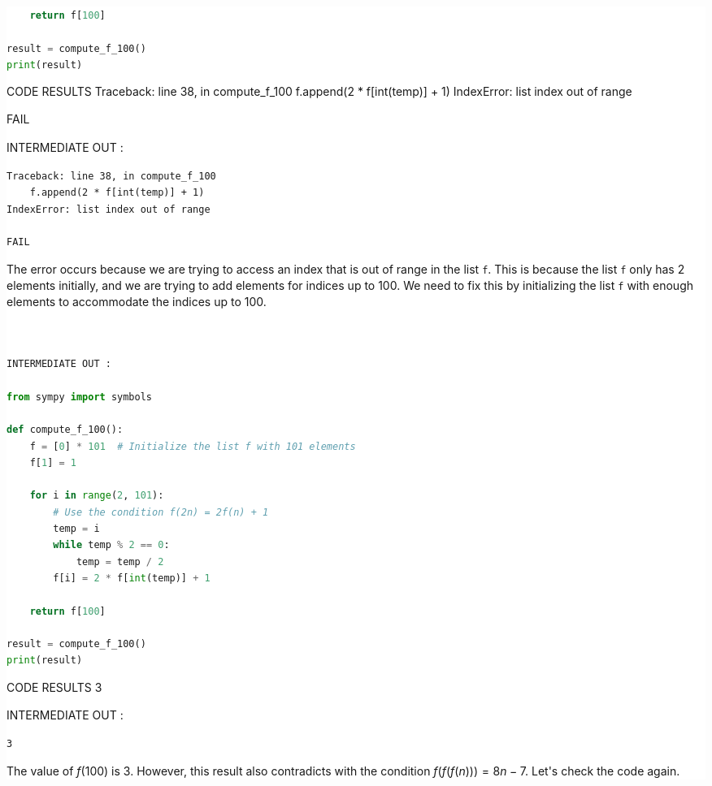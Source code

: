 ```python
    return f[100]

result = compute_f_100()
print(result)
```

CODE RESULTS Traceback: line 38, in compute_f_100
    f.append(2 * f[int(temp)] + 1)
IndexError: list index out of range

FAIL


INTERMEDIATE OUT :
```output
Traceback: line 38, in compute_f_100
    f.append(2 * f[int(temp)] + 1)
IndexError: list index out of range

FAIL

```

The error occurs because we are trying to access an index that is out of range in the list `f`. This is because the list `f` only has 2 elements initially, and we are trying to add elements for indices up to 100. We need to fix this by initializing the list `f` with enough elements to accommodate the indices up to 100.

```python


INTERMEDIATE OUT :

from sympy import symbols

def compute_f_100():
    f = [0] * 101  # Initialize the list f with 101 elements
    f[1] = 1

    for i in range(2, 101):
        # Use the condition f(2n) = 2f(n) + 1
        temp = i
        while temp % 2 == 0:
            temp = temp / 2
        f[i] = 2 * f[int(temp)] + 1

    return f[100]

result = compute_f_100()
print(result)
```

CODE RESULTS 3

INTERMEDIATE OUT :
```output
3
```
The value of $f(100)$ is $3$. However, this result also contradicts with the condition $f(f(f(n)))=8n-7$. Let's check the code again.
